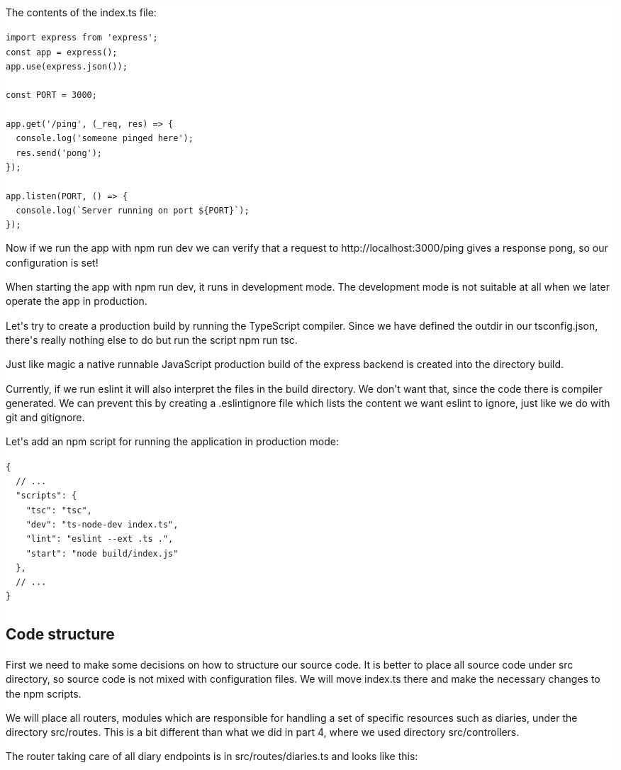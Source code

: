 The contents of the index.ts file:

    import express from 'express';
    const app = express();
    app.use(express.json());

    const PORT = 3000;

    app.get('/ping', (_req, res) => {
      console.log('someone pinged here');
      res.send('pong');
    });

    app.listen(PORT, () => {
      console.log(`Server running on port ${PORT}`);
    });
    
Now if we run the app with npm run dev we can verify that a request to http://localhost:3000/ping gives a response pong, so our configuration is set!

When starting the app with npm run dev, it runs in development mode. The development mode is not suitable at all when we later operate the app in production.

Let's try to create a production build by running the TypeScript compiler. Since we have defined the outdir in our tsconfig.json, there's really nothing else to do but run the script npm run tsc.

Just like magic a native runnable JavaScript production build of the express backend is created into the directory build.

Currently, if we run eslint it will also interpret the files in the build directory. We don't want that, since the code there is compiler generated. We can prevent this by creating a .eslintignore file which lists the content we want eslint to ignore, just like we do with git and gitignore.

Let's add an npm script for running the application in production mode:

    {
      // ...
      "scripts": {
        "tsc": "tsc",
        "dev": "ts-node-dev index.ts",
        "lint": "eslint --ext .ts .",
        "start": "node build/index.js"
      },
      // ...
    }

## Code structure

First we need to make some decisions on how to structure our source code. It is better to place all source code under src directory, so source code is not mixed with configuration files. We will move index.ts there and make the necessary changes to the npm scripts.

We will place all routers, modules which are responsible for handling a set of specific resources such as diaries, under the directory src/routes. This is a bit different than what we did in part 4, where we used directory src/controllers.

The router taking care of all diary endpoints is in src/routes/diaries.ts and looks like this:
